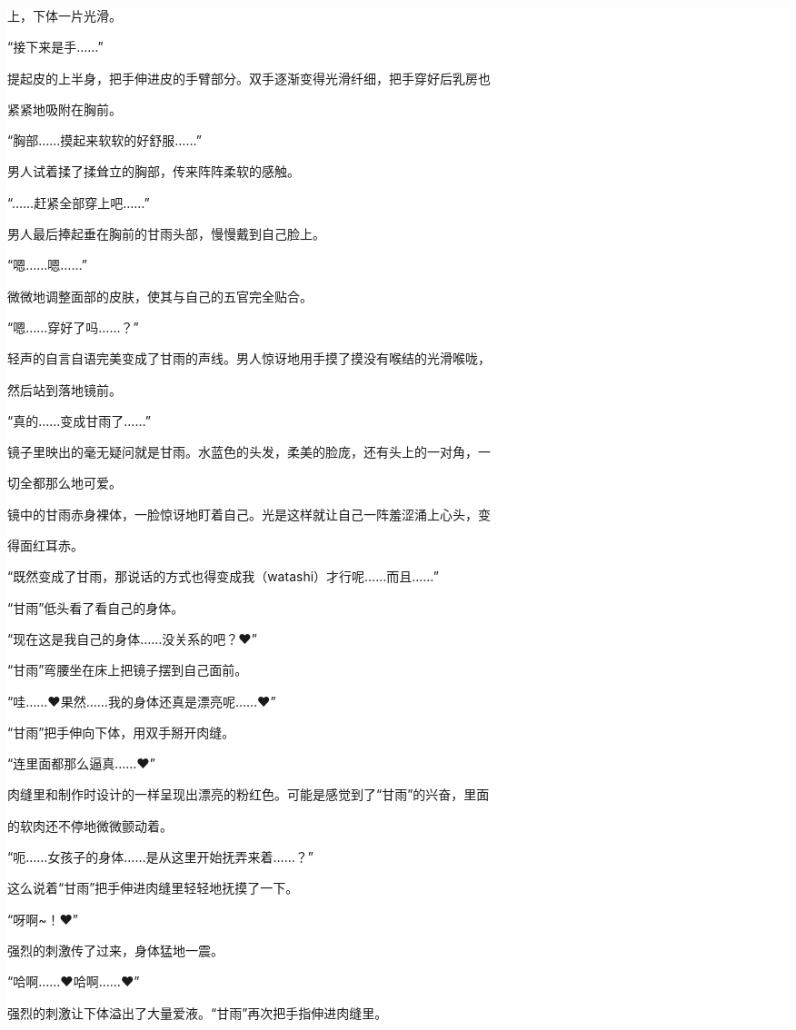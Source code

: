 上，下体一片光滑。

“接下来是手……”

提起皮的上半身，把手伸进皮的手臂部分。双手逐渐变得光滑纤细，把手穿好后乳房也

紧紧地吸附在胸前。

“胸部……摸起来软软的好舒服……”

男人试着揉了揉耸立的胸部，传来阵阵柔软的感触。

“……赶紧全部穿上吧……”

男人最后捧起垂在胸前的甘雨头部，慢慢戴到自己脸上。

“嗯……嗯……”

微微地调整面部的皮肤，使其与自己的五官完全贴合。

“嗯……穿好了吗……？”

轻声的自言自语完美变成了甘雨的声线。男人惊讶地用手摸了摸没有喉结的光滑喉咙，

然后站到落地镜前。

“真的……变成甘雨了……”

镜子里映出的毫无疑问就是甘雨。水蓝色的头发，柔美的脸庞，还有头上的一对角，一

切全都那么地可爱。

镜中的甘雨赤身裸体，一脸惊讶地盯着自己。光是这样就让自己一阵羞涩涌上心头，变

得面红耳赤。

“既然变成了甘雨，那说话的方式也得变成我（watashi）才行呢……而且……”

“甘雨”低头看了看自己的身体。

“现在这是我自己的身体……没关系的吧？♥️”

“甘雨”弯腰坐在床上把镜子摆到自己面前。

“哇……♥️果然……我的身体还真是漂亮呢……♥️”

“甘雨”把手伸向下体，用双手掰开肉缝。

“连里面都那么逼真……♥️”

肉缝里和制作时设计的一样呈现出漂亮的粉红色。可能是感觉到了“甘雨”的兴奋，里面

的软肉还不停地微微颤动着。

“呃……女孩子的身体……是从这里开始抚弄来着……？”

这么说着“甘雨”把手伸进肉缝里轻轻地抚摸了一下。

“呀啊~！♥️”

强烈的刺激传了过来，身体猛地一震。

“哈啊……♥️哈啊……♥️”

强烈的刺激让下体溢出了大量爱液。“甘雨”再次把手指伸进肉缝里。
